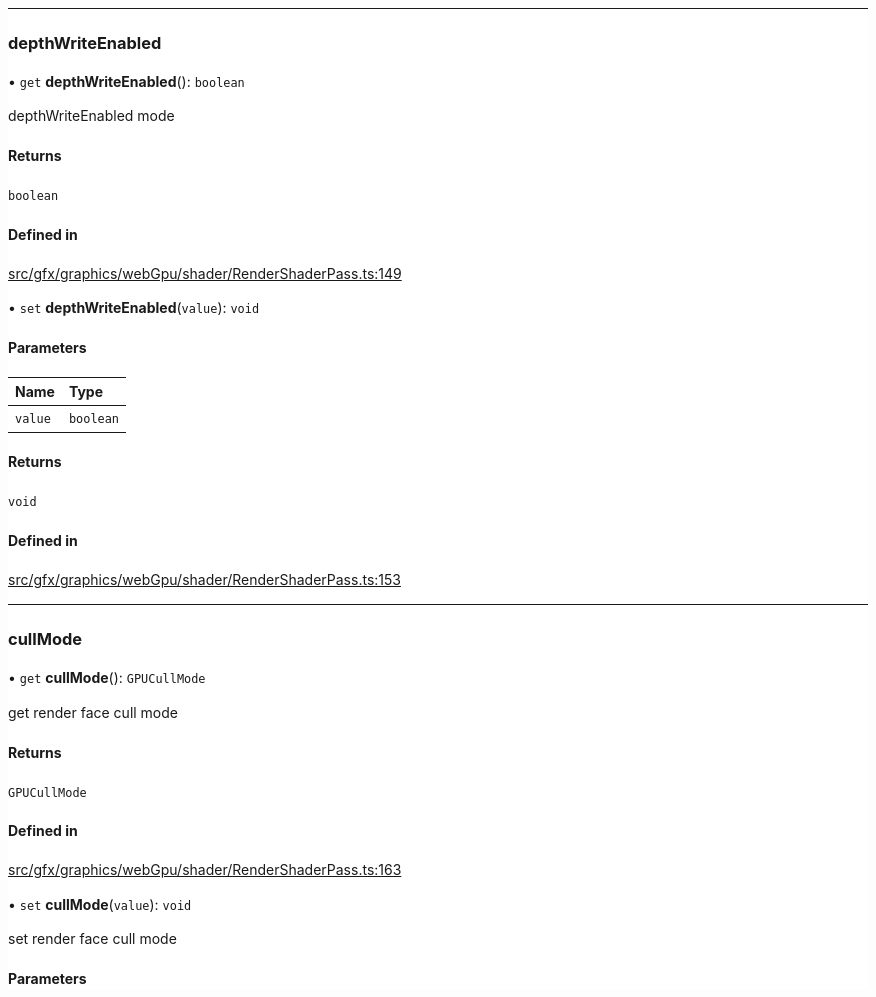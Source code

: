 ___

### depthWriteEnabled

• `get` **depthWriteEnabled**(): `boolean`

depthWriteEnabled mode

#### Returns

`boolean`

#### Defined in

[src/gfx/graphics/webGpu/shader/RenderShaderPass.ts:149](https://github.com/Orillusion/orillusion/blob/main/src/gfx/graphics/webGpu/shader/RenderShaderPass.ts#L149)

• `set` **depthWriteEnabled**(`value`): `void`

#### Parameters

| Name | Type |
| :------ | :------ |
| `value` | `boolean` |

#### Returns

`void`

#### Defined in

[src/gfx/graphics/webGpu/shader/RenderShaderPass.ts:153](https://github.com/Orillusion/orillusion/blob/main/src/gfx/graphics/webGpu/shader/RenderShaderPass.ts#L153)

___

### cullMode

• `get` **cullMode**(): `GPUCullMode`

get render face cull mode

#### Returns

`GPUCullMode`

#### Defined in

[src/gfx/graphics/webGpu/shader/RenderShaderPass.ts:163](https://github.com/Orillusion/orillusion/blob/main/src/gfx/graphics/webGpu/shader/RenderShaderPass.ts#L163)

• `set` **cullMode**(`value`): `void`

set render face cull mode

#### Parameters
